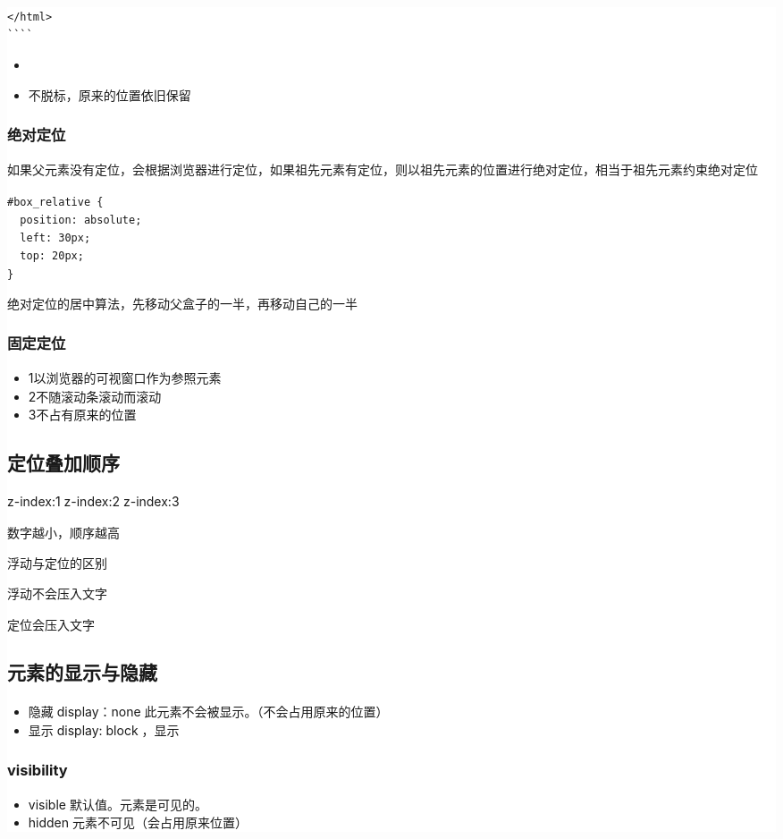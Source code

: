     </html>
    ````

  - 

- 不脱标，原来的位置依旧保留



### 绝对定位

如果父元素没有定位，会根据浏览器进行定位，如果祖先元素有定位，则以祖先元素的位置进行绝对定位，相当于祖先元素约束绝对定位

````html
#box_relative {
  position: absolute;
  left: 30px;
  top: 20px;
}
````

绝对定位的居中算法，先移动父盒子的一半，再移动自己的一半

### 固定定位

- 1以浏览器的可视窗口作为参照元素
- 2不随滚动条滚动而滚动
- 3不占有原来的位置





## 定位叠加顺序

z-index:1    z-index:2     z-index:3

数字越小，顺序越高	



浮动与定位的区别

浮动不会压入文字

定位会压入文字

 

## 元素的显示与隐藏

- 隐藏 display：none  此元素不会被显示。（不会占用原来的位置）
- 显示 display: block ，显示



### visibility

-  visible 默认值。元素是可见的。
- hidden 元素不可见（会占用原来位置）
